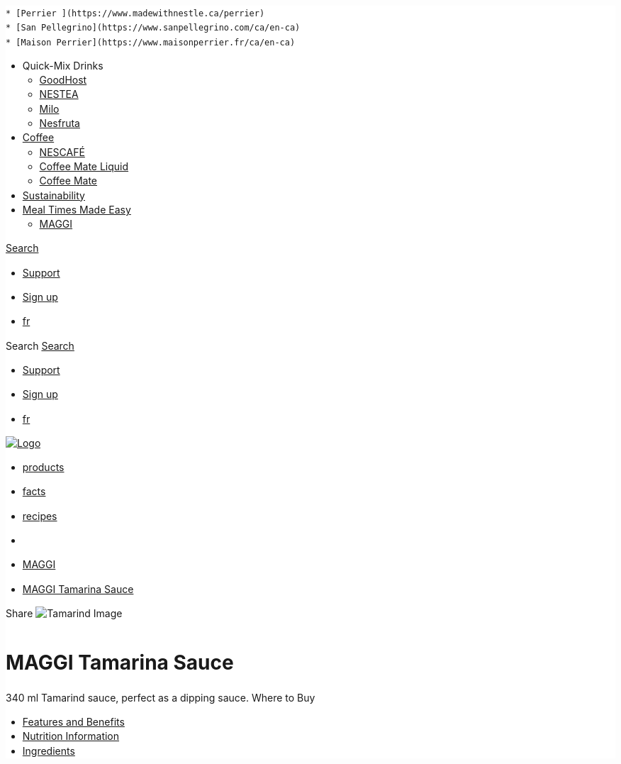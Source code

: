     * [Perrier ](https://www.madewithnestle.ca/perrier)
    * [San Pellegrino](https://www.sanpellegrino.com/ca/en-ca)
    * [Maison Perrier](https://www.maisonperrier.fr/ca/en-ca)
  * Quick-Mix Drinks
    * [GoodHost](https://www.madewithnestle.ca/goodhost)
    * [NESTEA](https://www.madewithnestle.ca/nestea)
    * [Milo](https://www.madewithnestle.ca/milo)
    * [Nesfruta](https://www.madewithnestle.ca/nesfruta)
  * [Coffee](https://www.madewithnestle.ca/coffee "Our hot beverages are just what you need when<br>you want to warm up, or wake up.")
    * [NESCAFÉ](https://www.madewithnestle.ca/nescafe)
    * [Coffee Mate Liquid](https://www.madewithnestle.ca/coffee-mate-liquid)
    * [Coffee Mate](https://www.madewithnestle.ca/coffee-mate)
  * [Sustainability](https://www.madewithnestle.ca/unwrap-some-good)
  * [Meal Times Made Easy](https://www.madewithnestle.ca/easy-to-prepare-foods "Your time is precious. But so are your taste buds! That’s why we’ve cooked up a range of deliciously convenient pizzas, entrées and sauces to help out at meal times.")
    * [MAGGI](https://www.madewithnestle.ca/maggi)


[Search](https://www.madewithnestle.ca/search)
  * [Support](https://www.madewithnestle.ca/help)
  * [Sign up](https://www.madewithnestle.ca/signup-1)


  * [fr](https://www.faitavecnestle.ca/maggi/maggi-tamarina?_wrapper_format=html)


Search [ Search ](javascript:void\(0\))
  * [Support](https://www.madewithnestle.ca/help)
  * [Sign up](https://www.madewithnestle.ca/signup-1)


  * [fr](https://www.faitavecnestle.ca/maggi/maggi-tamarina?_wrapper_format=html)


[ ![Logo](https://www.madewithnestle.ca/sites/default/files/maggi_logo_0.png) ](https://www.madewithnestle.ca/maggi)
  * [products](https://www.madewithnestle.ca/maggi#products)
  * [facts](https://www.madewithnestle.ca/maggi#facts)
  * [recipes](https://www.madewithnestle.ca/maggi#recipes)


  * [](https://www.madewithnestle.ca/)
  * [MAGGI](https://www.madewithnestle.ca/maggi)
  * [MAGGI Tamarina Sauce](https://www.madewithnestle.ca/maggi/maggi-tamarina-sauce)


Share
![Tamarind Image](https://www.madewithnestle.ca/sites/default/files/tamarina.png)
#  MAGGI Tamarina Sauce 
340 ml
Tamarind sauce, perfect as a dipping sauce.
Where to Buy
  * [Features and Benefits](https://www.madewithnestle.ca/maggi/maggi-tamarina-sauce#3701213133)
  * [Nutrition Information](https://www.madewithnestle.ca/maggi/maggi-tamarina-sauce#557073856)
  * [Ingredients](https://www.madewithnestle.ca/maggi/maggi-tamarina-sauce#2497675178)
